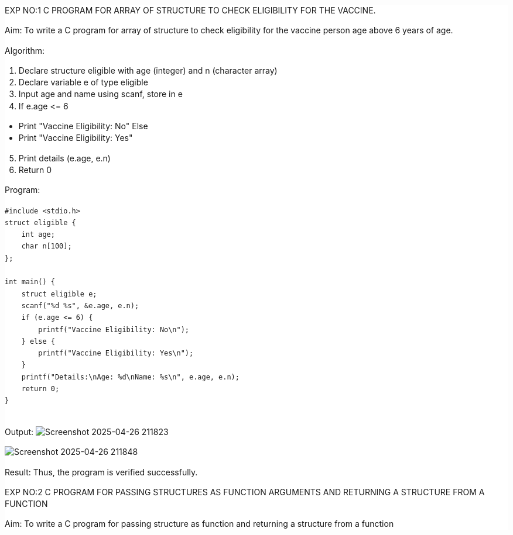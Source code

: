 EXP NO:1 C PROGRAM FOR ARRAY OF STRUCTURE TO CHECK ELIGIBILITY FOR THE VACCINE.

Aim:
To write a C program for array of structure to check eligibility for the vaccine person age above 6 years of age.

Algorithm:
1.	Declare structure eligible with age (integer) and n (character array)
2.	Declare variable e of type eligible
3.	Input age and name using scanf, store in e
4.	If e.age <= 6
-	Print "Vaccine Eligibility: No"
Else
-	Print "Vaccine Eligibility: Yes"
5.	Print details (e.age, e.n)
6.	Return 0
 
Program:
```
#include <stdio.h>
struct eligible {
    int age;
    char n[100];
};

int main() {
    struct eligible e;
    scanf("%d %s", &e.age, e.n);
    if (e.age <= 6) {
        printf("Vaccine Eligibility: No\n");
    } else {
        printf("Vaccine Eligibility: Yes\n");
    }
    printf("Details:\nAge: %d\nName: %s\n", e.age, e.n);
    return 0;
}


```
Output:
![Screenshot 2025-04-26 211823](https://github.com/user-attachments/assets/5d0a7ac3-6801-464b-afff-dbc4d28d7e20)

![Screenshot 2025-04-26 211848](https://github.com/user-attachments/assets/f91b3f97-f39f-4ac2-9d82-08ec1da3a0f9)


Result:
Thus, the program is verified successfully. 



EXP NO:2 C PROGRAM FOR PASSING STRUCTURES AS FUNCTION ARGUMENTS AND RETURNING A STRUCTURE FROM A FUNCTION

Aim:
To write a C program for passing structure as function and returning a structure from a function
